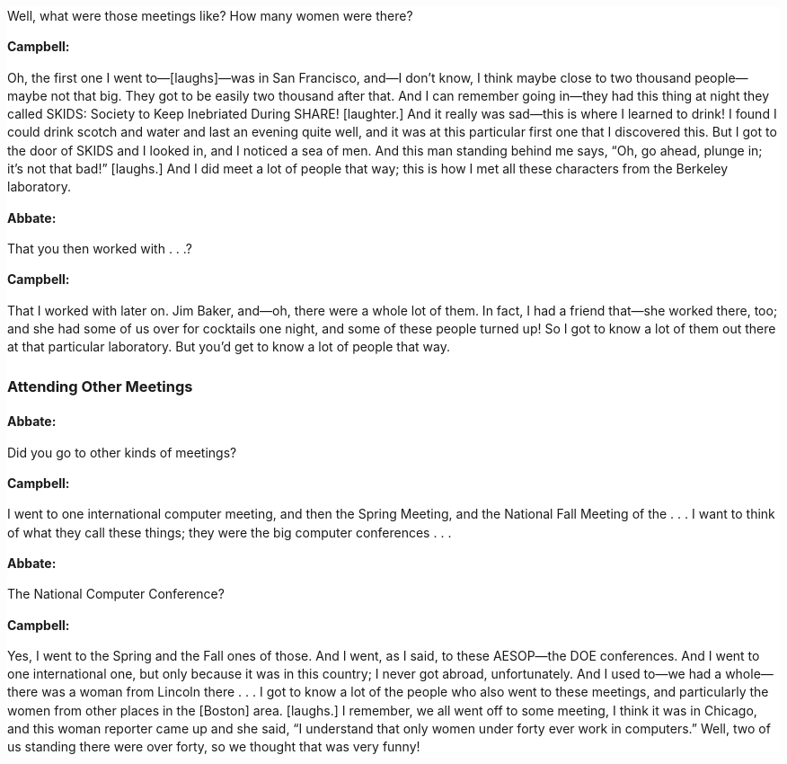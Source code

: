 Well, what were those meetings like? How many women were there?

**Campbell:**

Oh, the first one I went to—\[laughs\]—was in San Francisco, and—I don’t
know, I think maybe close to two thousand people—maybe not that big.
They got to be easily two thousand after that. And I can remember going
in—they had this thing at night they called SKIDS: Society to Keep
Inebriated During SHARE\! \[laughter.\] And it really was sad—this is
where I learned to drink\! I found I could drink scotch and water and
last an evening quite well, and it was at this particular first one that
I discovered this. But I got to the door of SKIDS and I looked in, and I
noticed a sea of men. And this man standing behind me says, “Oh, go
ahead, plunge in; it’s not that bad\!” \[laughs.\] And I did meet a lot
of people that way; this is how I met all these characters from the
Berkeley laboratory.

**Abbate:**

That you then worked with . . .?

**Campbell:**

That I worked with later on. Jim Baker, and—oh, there were a whole lot
of them. In fact, I had a friend that—she worked there, too; and she had
some of us over for cocktails one night, and some of these people turned
up\! So I got to know a lot of them out there at that particular
laboratory. But you’d get to know a lot of people that way.

### Attending Other Meetings

**Abbate:**

Did you go to other kinds of meetings?

**Campbell:**

I went to one international computer meeting, and then the Spring
Meeting, and the National Fall Meeting of the . . . I want to think of
what they call these things; they were the big computer conferences . .
.

**Abbate:**

The National Computer Conference?

**Campbell:**

Yes, I went to the Spring and the Fall ones of those. And I went, as I
said, to these AESOP—the DOE conferences. And I went to one
international one, but only because it was in this country; I never got
abroad, unfortunately. And I used to—we had a whole—there was a woman
from Lincoln there . . . I got to know a lot of the people who also went
to these meetings, and particularly the women from other places in the
\[Boston\] area. \[laughs.\] I remember, we all went off to some
meeting, I think it was in Chicago, and this woman reporter came up and
she said, “I understand that only women under forty ever work in
computers.” Well, two of us standing there were over forty, so we
thought that was very funny\!

